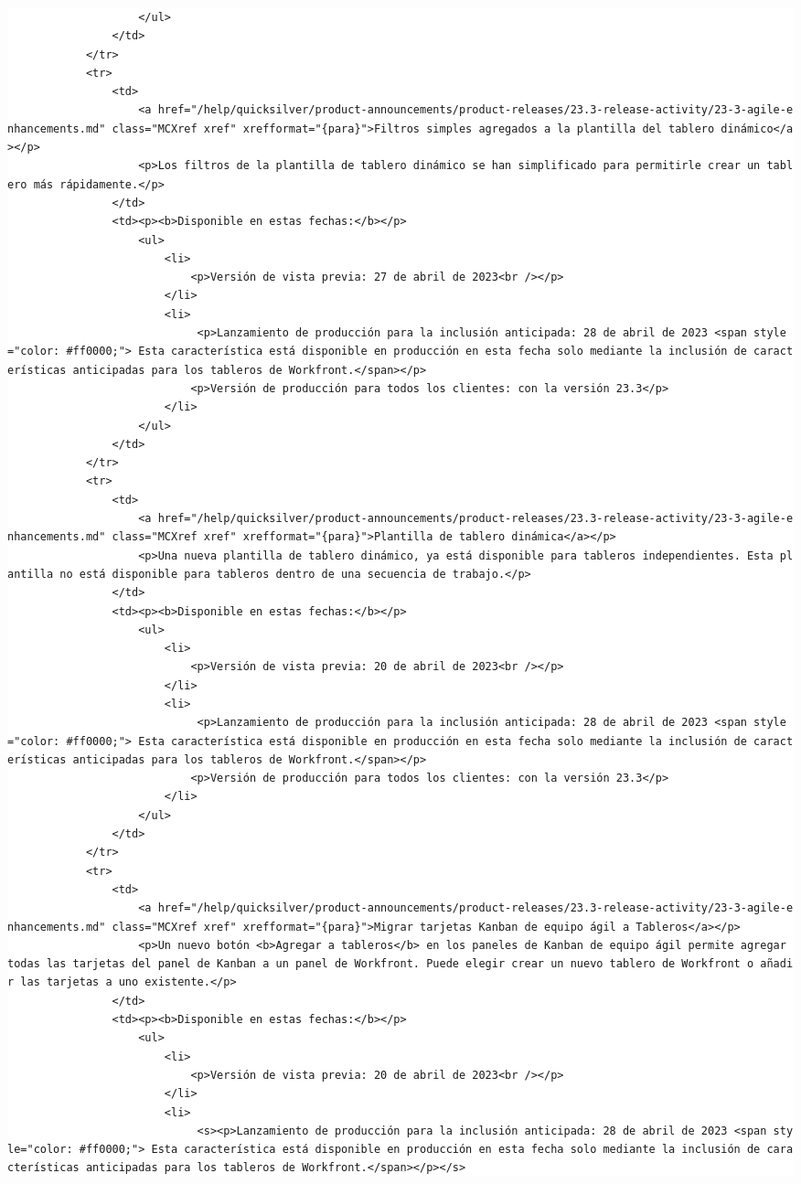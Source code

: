                         </ul>
                    </td>
                </tr>
                <tr>
                    <td>
                        <a href="/help/quicksilver/product-announcements/product-releases/23.3-release-activity/23-3-agile-enhancements.md" class="MCXref xref" xrefformat="{para}">Filtros simples agregados a la plantilla del tablero dinámico</a></p>
                        <p>Los filtros de la plantilla de tablero dinámico se han simplificado para permitirle crear un tablero más rápidamente.</p>
                    </td>
                    <td><p><b>Disponible en estas fechas:</b></p>
                        <ul>
                            <li>
                                <p>Versión de vista previa: 27 de abril de 2023<br /></p>
                            </li>
                            <li>
                                 <p>Lanzamiento de producción para la inclusión anticipada: 28 de abril de 2023 <span style="color: #ff0000;"> Esta característica está disponible en producción en esta fecha solo mediante la inclusión de características anticipadas para los tableros de Workfront.</span></p>
                                <p>Versión de producción para todos los clientes: con la versión 23.3</p>
                            </li>
                        </ul>
                    </td>
                </tr>
                <tr>
                    <td>
                        <a href="/help/quicksilver/product-announcements/product-releases/23.3-release-activity/23-3-agile-enhancements.md" class="MCXref xref" xrefformat="{para}">Plantilla de tablero dinámica</a></p>
                        <p>Una nueva plantilla de tablero dinámico, ya está disponible para tableros independientes. Esta plantilla no está disponible para tableros dentro de una secuencia de trabajo.</p>
                    </td>
                    <td><p><b>Disponible en estas fechas:</b></p>
                        <ul>
                            <li>
                                <p>Versión de vista previa: 20 de abril de 2023<br /></p>
                            </li>
                            <li>
                                 <p>Lanzamiento de producción para la inclusión anticipada: 28 de abril de 2023 <span style="color: #ff0000;"> Esta característica está disponible en producción en esta fecha solo mediante la inclusión de características anticipadas para los tableros de Workfront.</span></p>
                                <p>Versión de producción para todos los clientes: con la versión 23.3</p>
                            </li>
                        </ul>
                    </td>
                </tr>
                <tr>
                    <td>
                        <a href="/help/quicksilver/product-announcements/product-releases/23.3-release-activity/23-3-agile-enhancements.md" class="MCXref xref" xrefformat="{para}">Migrar tarjetas Kanban de equipo ágil a Tableros</a></p>
                        <p>Un nuevo botón <b>Agregar a tableros</b> en los paneles de Kanban de equipo ágil permite agregar todas las tarjetas del panel de Kanban a un panel de Workfront. Puede elegir crear un nuevo tablero de Workfront o añadir las tarjetas a uno existente.</p>
                    </td>
                    <td><p><b>Disponible en estas fechas:</b></p>
                        <ul>
                            <li>
                                <p>Versión de vista previa: 20 de abril de 2023<br /></p>
                            </li>
                            <li>
                                 <s><p>Lanzamiento de producción para la inclusión anticipada: 28 de abril de 2023 <span style="color: #ff0000;"> Esta característica está disponible en producción en esta fecha solo mediante la inclusión de características anticipadas para los tableros de Workfront.</span></p></s>